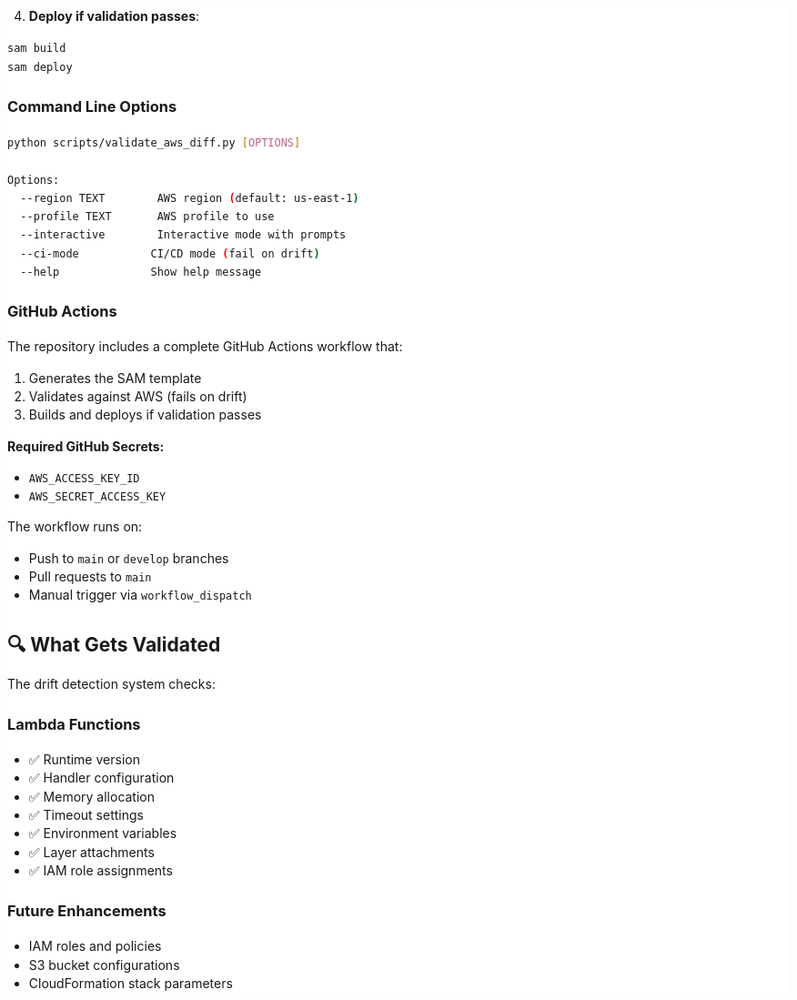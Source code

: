 4. **Deploy if validation passes**:
```bash
sam build
sam deploy
```

### Command Line Options

```bash
python scripts/validate_aws_diff.py [OPTIONS]

Options:
  --region TEXT        AWS region (default: us-east-1)
  --profile TEXT       AWS profile to use
  --interactive        Interactive mode with prompts
  --ci-mode           CI/CD mode (fail on drift)
  --help              Show help message
```

### GitHub Actions

The repository includes a complete GitHub Actions workflow that:

1. Generates the SAM template
2. Validates against AWS (fails on drift)
3. Builds and deploys if validation passes

**Required GitHub Secrets:**
- `AWS_ACCESS_KEY_ID`
- `AWS_SECRET_ACCESS_KEY`

The workflow runs on:
- Push to `main` or `develop` branches
- Pull requests to `main`
- Manual trigger via `workflow_dispatch`

## 🔍 What Gets Validated

The drift detection system checks:

### Lambda Functions
- ✅ Runtime version
- ✅ Handler configuration
- ✅ Memory allocation
- ✅ Timeout settings
- ✅ Environment variables
- ✅ Layer attachments
- ✅ IAM role assignments

### Future Enhancements
- IAM roles and policies
- S3 bucket configurations
- CloudFormation stack parameters
